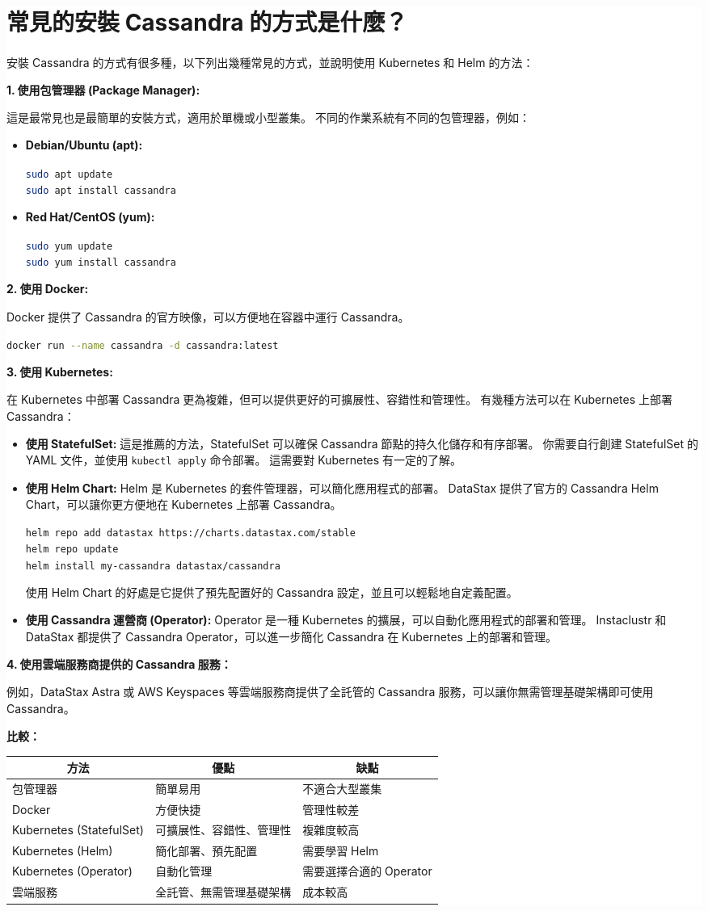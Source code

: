 

# 常見的安裝 Cassandra 的方式是什麼？

安裝 Cassandra 的方式有很多種，以下列出幾種常見的方式，並說明使用 Kubernetes 和 Helm 的方法：

**1. 使用包管理器 (Package Manager):**

這是最常見也是最簡單的安裝方式，適用於單機或小型叢集。  不同的作業系統有不同的包管理器，例如：

* **Debian/Ubuntu (apt):**
  ```bash
  sudo apt update
  sudo apt install cassandra
  ```

* **Red Hat/CentOS (yum):**
  ```bash
  sudo yum update
  sudo yum install cassandra
  ```

**2. 使用 Docker:**

Docker 提供了 Cassandra 的官方映像，可以方便地在容器中運行 Cassandra。

```bash
docker run --name cassandra -d cassandra:latest
```

**3. 使用 Kubernetes:**

在 Kubernetes 中部署 Cassandra 更為複雜，但可以提供更好的可擴展性、容錯性和管理性。  有幾種方法可以在 Kubernetes 上部署 Cassandra：

* **使用 StatefulSet:**  這是推薦的方法，StatefulSet 可以確保 Cassandra 節點的持久化儲存和有序部署。 你需要自行創建 StatefulSet 的 YAML 文件，並使用 `kubectl apply` 命令部署。  這需要對 Kubernetes 有一定的了解。

* **使用 Helm Chart:**  Helm 是 Kubernetes 的套件管理器，可以簡化應用程式的部署。  DataStax 提供了官方的 Cassandra Helm Chart，可以讓你更方便地在 Kubernetes 上部署 Cassandra。

    ```bash
    helm repo add datastax https://charts.datastax.com/stable
    helm repo update
    helm install my-cassandra datastax/cassandra
    ```

    使用 Helm Chart 的好處是它提供了預先配置好的 Cassandra 設定，並且可以輕鬆地自定義配置。

* **使用 Cassandra 運營商 (Operator):**  Operator 是一種 Kubernetes 的擴展，可以自動化應用程式的部署和管理。  Instaclustr 和 DataStax 都提供了 Cassandra Operator，可以進一步簡化 Cassandra 在 Kubernetes 上的部署和管理。


**4. 使用雲端服務商提供的 Cassandra 服務：**

例如，DataStax Astra 或 AWS Keyspaces 等雲端服務商提供了全託管的 Cassandra 服務，可以讓你無需管理基礎架構即可使用 Cassandra。


**比較：**

| 方法 | 優點 | 缺點 |
|---|---|---|
| 包管理器 | 簡單易用 | 不適合大型叢集 |
| Docker | 方便快捷 |  管理性較差 |
| Kubernetes (StatefulSet) | 可擴展性、容錯性、管理性 | 複雜度較高 |
| Kubernetes (Helm) | 簡化部署、預先配置 | 需要學習 Helm |
| Kubernetes (Operator) | 自動化管理 | 需要選擇合適的 Operator |
| 雲端服務 | 全託管、無需管理基礎架構 | 成本較高 |
